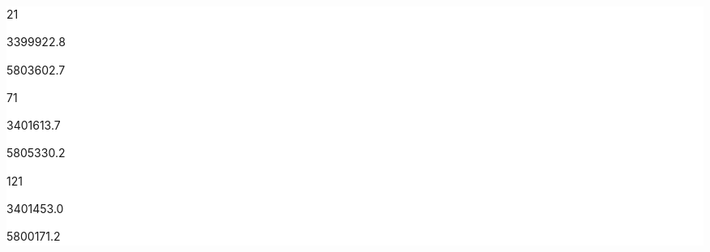 </td>

</tr>

<tr>

<td style align="center">

21

</td>

<td style align="center">

3399922.8

</td>

<td style align="center">

5803602.7

</td>

<td style align="center">

71

</td>

<td style align="center">

3401613.7

</td>

<td style align="center">

5805330.2

</td>

<td style align="center">

121

</td>

<td style align="center">

3401453.0

</td>

<td style align="center">

5800171.2

</td>

</tr>

<tr>

<td style align="center">

